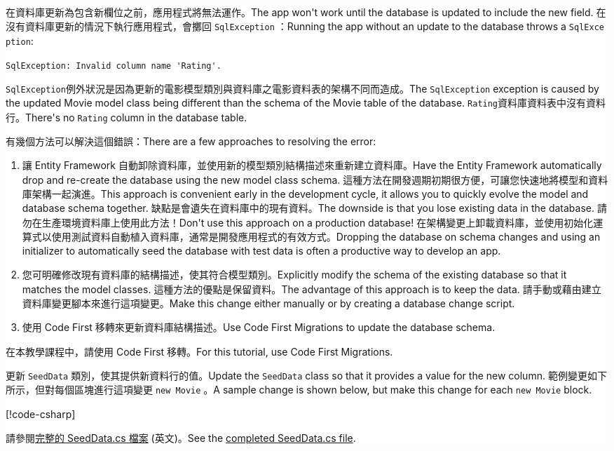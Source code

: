 <span data-ttu-id="9bc7f-201">在資料庫更新為包含新欄位之前，應用程式將無法運作。</span><span class="sxs-lookup"><span data-stu-id="9bc7f-201">The app won't work until the database is updated to include the new field.</span></span> <span data-ttu-id="9bc7f-202">在沒有資料庫更新的情況下執行應用程式，會擲回 `SqlException` ：</span><span class="sxs-lookup"><span data-stu-id="9bc7f-202">Running the app without an update to the database throws a `SqlException`:</span></span>

`SqlException: Invalid column name 'Rating'.`

<span data-ttu-id="9bc7f-203">`SqlException`例外狀況是因為更新的電影模型類別與資料庫之電影資料表的架構不同而造成。</span><span class="sxs-lookup"><span data-stu-id="9bc7f-203">The `SqlException` exception is caused by the updated Movie model class being different than the schema of the Movie table of the database.</span></span> <span data-ttu-id="9bc7f-204">`Rating`資料庫資料表中沒有資料行。</span><span class="sxs-lookup"><span data-stu-id="9bc7f-204">There's no `Rating` column in the database table.</span></span>

<span data-ttu-id="9bc7f-205">有幾個方法可以解決這個錯誤：</span><span class="sxs-lookup"><span data-stu-id="9bc7f-205">There are a few approaches to resolving the error:</span></span>

1. <span data-ttu-id="9bc7f-206">讓 Entity Framework 自動卸除資料庫，並使用新的模型類別結構描述來重新建立資料庫。</span><span class="sxs-lookup"><span data-stu-id="9bc7f-206">Have the Entity Framework automatically drop and re-create the database using the new model class schema.</span></span> <span data-ttu-id="9bc7f-207">這種方法在開發週期初期很方便，可讓您快速地將模型和資料庫架構一起演進。</span><span class="sxs-lookup"><span data-stu-id="9bc7f-207">This approach is convenient early in the development cycle, it allows you to quickly evolve the model and database schema together.</span></span> <span data-ttu-id="9bc7f-208">缺點是會遺失在資料庫中的現有資料。</span><span class="sxs-lookup"><span data-stu-id="9bc7f-208">The downside is that you lose existing data in the database.</span></span> <span data-ttu-id="9bc7f-209">請勿在生產環境資料庫上使用此方法！</span><span class="sxs-lookup"><span data-stu-id="9bc7f-209">Don't use this approach on a production database!</span></span> <span data-ttu-id="9bc7f-210">在架構變更上卸載資料庫，並使用初始化運算式以使用測試資料自動植入資料庫，通常是開發應用程式的有效方式。</span><span class="sxs-lookup"><span data-stu-id="9bc7f-210">Dropping the database on schema changes and using an initializer to automatically seed the database with test data is often a productive way to develop an app.</span></span>

2. <span data-ttu-id="9bc7f-211">您可明確修改現有資料庫的結構描述，使其符合模型類別。</span><span class="sxs-lookup"><span data-stu-id="9bc7f-211">Explicitly modify the schema of the existing database so that it matches the model classes.</span></span> <span data-ttu-id="9bc7f-212">這種方法的優點是保留資料。</span><span class="sxs-lookup"><span data-stu-id="9bc7f-212">The advantage of this approach is to keep the data.</span></span> <span data-ttu-id="9bc7f-213">請手動或藉由建立資料庫變更腳本來進行這項變更。</span><span class="sxs-lookup"><span data-stu-id="9bc7f-213">Make this change either manually or by creating a database change script.</span></span>

3. <span data-ttu-id="9bc7f-214">使用 Code First 移轉來更新資料庫結構描述。</span><span class="sxs-lookup"><span data-stu-id="9bc7f-214">Use Code First Migrations to update the database schema.</span></span>

<span data-ttu-id="9bc7f-215">在本教學課程中，請使用 Code First 移轉。</span><span class="sxs-lookup"><span data-stu-id="9bc7f-215">For this tutorial, use Code First Migrations.</span></span>

<span data-ttu-id="9bc7f-216">更新 `SeedData` 類別，使其提供新資料行的值。</span><span class="sxs-lookup"><span data-stu-id="9bc7f-216">Update the `SeedData` class so that it provides a value for the new column.</span></span> <span data-ttu-id="9bc7f-217">範例變更如下所示，但對每個區塊進行這項變更 `new Movie` 。</span><span class="sxs-lookup"><span data-stu-id="9bc7f-217">A sample change is shown below, but make this change for each `new Movie` block.</span></span>

[!code-csharp[](razor-pages-start/sample/RazorPagesMovie30/Models/SeedDataRating.cs?name=snippet1&highlight=8)]

<span data-ttu-id="9bc7f-218">請參閱[完整的 SeedData.cs 檔案](https://github.com/dotnet/AspNetCore.Docs/blob/master/aspnetcore/tutorials/razor-pages/razor-pages-start/sample/RazorPagesMovie50/Models/SeedDataRating.cs) (英文)。</span><span class="sxs-lookup"><span data-stu-id="9bc7f-218">See the [completed SeedData.cs file](https://github.com/dotnet/AspNetCore.Docs/blob/master/aspnetcore/tutorials/razor-pages/razor-pages-start/sample/RazorPagesMovie50/Models/SeedDataRating.cs).</span></span>
